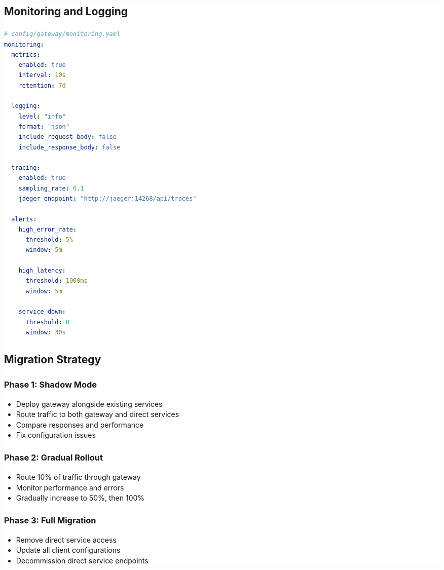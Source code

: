 ## Monitoring and Logging

```yaml
# config/gateway/monitoring.yaml
monitoring:
  metrics:
    enabled: true
    interval: 10s
    retention: 7d

  logging:
    level: "info"
    format: "json"
    include_request_body: false
    include_response_body: false

  tracing:
    enabled: true
    sampling_rate: 0.1
    jaeger_endpoint: "http://jaeger:14268/api/traces"

  alerts:
    high_error_rate:
      threshold: 5%
      window: 5m

    high_latency:
      threshold: 1000ms
      window: 5m

    service_down:
      threshold: 0
      window: 30s
```

## Migration Strategy

### Phase 1: Shadow Mode
- Deploy gateway alongside existing services
- Route traffic to both gateway and direct services
- Compare responses and performance
- Fix configuration issues

### Phase 2: Gradual Rollout
- Route 10% of traffic through gateway
- Monitor performance and errors
- Gradually increase to 50%, then 100%

### Phase 3: Full Migration
- Remove direct service access
- Update all client configurations
- Decommission direct service endpoints
